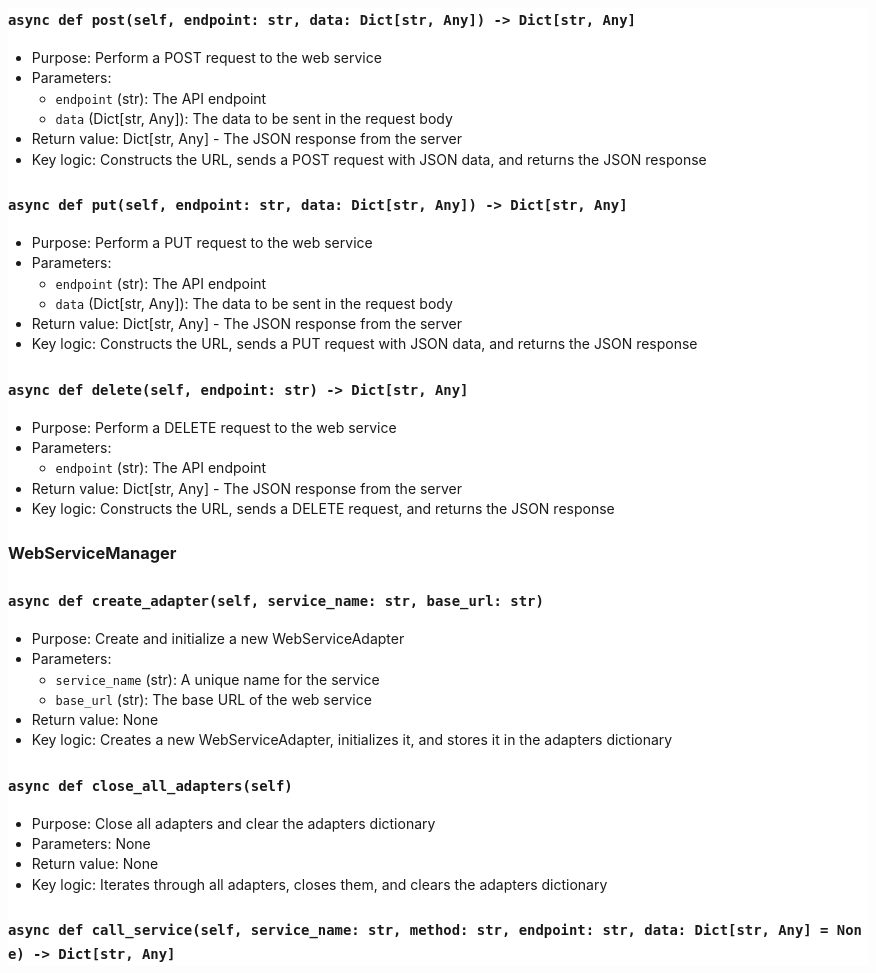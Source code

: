 ### `async def post(self, endpoint: str, data: Dict[str, Any]) -> Dict[str, Any]`

- Purpose: Perform a POST request to the web service
- Parameters:
    - `endpoint` (str): The API endpoint
    - `data` (Dict[str, Any]): The data to be sent in the request body
- Return value: Dict[str, Any] - The JSON response from the server
- Key logic: Constructs the URL, sends a POST request with JSON data, and returns the JSON response

### `async def put(self, endpoint: str, data: Dict[str, Any]) -> Dict[str, Any]`

- Purpose: Perform a PUT request to the web service
- Parameters:
    - `endpoint` (str): The API endpoint
    - `data` (Dict[str, Any]): The data to be sent in the request body
- Return value: Dict[str, Any] - The JSON response from the server
- Key logic: Constructs the URL, sends a PUT request with JSON data, and returns the JSON response

### `async def delete(self, endpoint: str) -> Dict[str, Any]`

- Purpose: Perform a DELETE request to the web service
- Parameters:
    - `endpoint` (str): The API endpoint
- Return value: Dict[str, Any] - The JSON response from the server
- Key logic: Constructs the URL, sends a DELETE request, and returns the JSON response

### WebServiceManager

### `async def create_adapter(self, service_name: str, base_url: str)`

- Purpose: Create and initialize a new WebServiceAdapter
- Parameters:
    - `service_name` (str): A unique name for the service
    - `base_url` (str): The base URL of the web service
- Return value: None
- Key logic: Creates a new WebServiceAdapter, initializes it, and stores it in the adapters dictionary

### `async def close_all_adapters(self)`

- Purpose: Close all adapters and clear the adapters dictionary
- Parameters: None
- Return value: None
- Key logic: Iterates through all adapters, closes them, and clears the adapters dictionary

### `async def call_service(self, service_name: str, method: str, endpoint: str, data: Dict[str, Any] = None) -> Dict[str, Any]`
